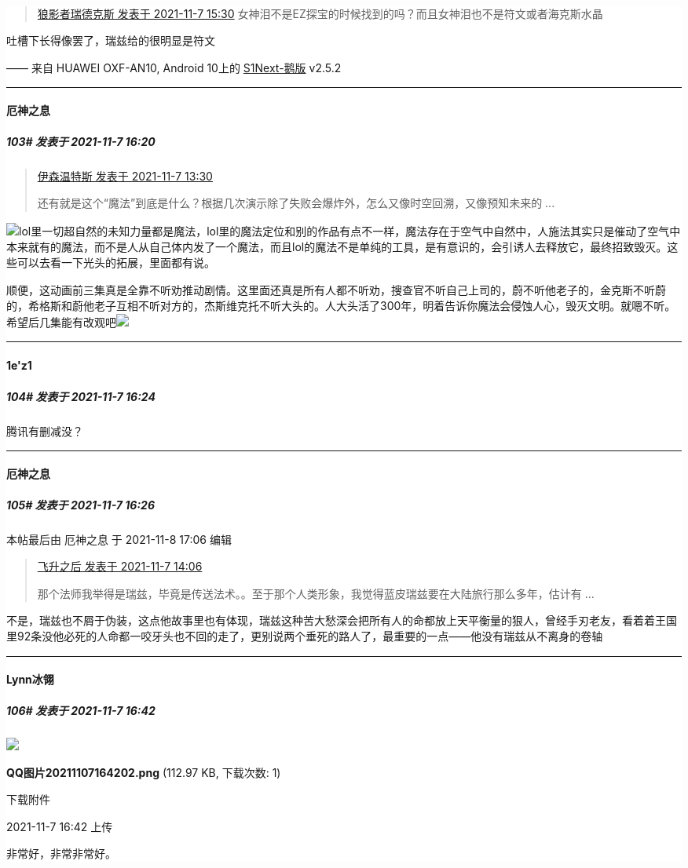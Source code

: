 <blockquote><a href="httphttps://bbs.saraba1st.com/2b/forum.php?mod=redirect&amp;goto=findpost&amp;pid=53451031&amp;ptid=2002246" target="_blank">狼影者瑞德克斯 发表于 2021-11-7 15:30</a>
女神泪不是EZ探宝的时候找到的吗？而且女神泪也不是符文或者海克斯水晶</blockquote>
吐槽下长得像罢了，瑞兹给的很明显是符文

—— 来自 HUAWEI OXF-AN10, Android 10上的 [S1Next-鹅版](https://github.com/ykrank/S1-Next/releases) v2.5.2

*****

####  厄神之息  
##### 103#       发表于 2021-11-7 16:20

<blockquote><a href="httphttps://bbs.saraba1st.com/2b/forum.php?mod=redirect&amp;goto=findpost&amp;pid=53450050&amp;ptid=2002246" target="_blank">伊森温特斯 发表于 2021-11-7 13:30</a>

还有就是这个“魔法”到底是什么？根据几次演示除了失败会爆炸外，怎么又像时空回溯，又像预知未来的 ...</blockquote>
<img src="https://static.saraba1st.com/image/smiley/face2017/015.png" referrerpolicy="no-referrer">lol里一切超自然的未知力量都是魔法，lol里的魔法定位和别的作品有点不一样，魔法存在于空气中自然中，人施法其实只是催动了空气中本来就有的魔法，而不是人从自己体内发了一个魔法，而且lol的魔法不是单纯的工具，是有意识的，会引诱人去释放它，最终招致毁灭。这些可以去看一下光头的拓展，里面都有说。

顺便，这动画前三集真是全靠不听劝推动剧情。这里面还真是所有人都不听劝，搜查官不听自己上司的，蔚不听他老子的，金克斯不听蔚的，希格斯和蔚他老子互相不听对方的，杰斯维克托不听大头的。人大头活了300年，明着告诉你魔法会侵蚀人心，毁灭文明。就嗯不听。希望后几集能有改观吧<img src="https://static.saraba1st.com/image/smiley/face2017/002.png" referrerpolicy="no-referrer">

*****

####  1e'z1  
##### 104#       发表于 2021-11-7 16:24

腾讯有删减没？

*****

####  厄神之息  
##### 105#       发表于 2021-11-7 16:26

 本帖最后由 厄神之息 于 2021-11-8 17:06 编辑 
<blockquote><a href="httphttps://bbs.saraba1st.com/2b/forum.php?mod=redirect&amp;goto=findpost&amp;pid=53450412&amp;ptid=2002246" target="_blank">飞升之后 发表于 2021-11-7 14:06</a>

那个法师我举得是瑞兹，毕竟是传送法术。。至于那个人类形象，我觉得蓝皮瑞兹要在大陆旅行那么多年，估计有 ...</blockquote>
不是，瑞兹也不屑于伪装，这点他故事里也有体现，瑞兹这种苦大愁深会把所有人的命都放上天平衡量的狠人，曾经手刃老友，看着着王国里92条没他必死的人命都一咬牙头也不回的走了，更别说两个垂死的路人了，最重要的一点——他没有瑞兹从不离身的卷轴

*****

####  Lynn冰翎  
##### 106#       发表于 2021-11-7 16:42

<img src="https://img.saraba1st.com/forum/202111/07/164211vdqmqnymddhfnydy.png" referrerpolicy="no-referrer">

<strong>QQ图片20211107164202.png</strong> (112.97 KB, 下载次数: 1)

下载附件

2021-11-7 16:42 上传

非常好，非常非常好。
